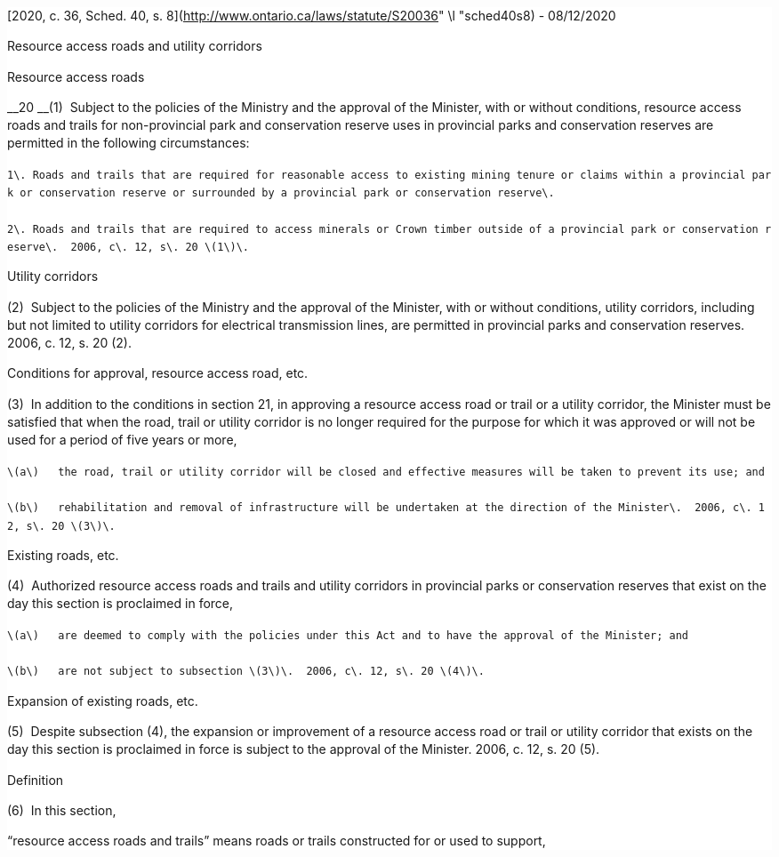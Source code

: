 [2020, c\. 36, Sched\. 40, s\. 8](http://www.ontario.ca/laws/statute/S20036" \l "sched40s8) \- 08/12/2020

Resource access roads and utility corridors

Resource access roads

<a id="BK28"></a>__20 __\(1\)  Subject to the policies of the Ministry and the approval of the Minister, with or without conditions, resource access roads and trails for non\-provincial park and conservation reserve uses in provincial parks and conservation reserves are permitted in the following circumstances:

	1\.	Roads and trails that are required for reasonable access to existing mining tenure or claims within a provincial park or conservation reserve or surrounded by a provincial park or conservation reserve\.  

	2\.	Roads and trails that are required to access minerals or Crown timber outside of a provincial park or conservation reserve\.  2006, c\. 12, s\. 20 \(1\)\.

Utility corridors

\(2\)  Subject to the policies of the Ministry and the approval of the Minister, with or without conditions, utility corridors, including but not limited to utility corridors for electrical transmission lines, are permitted in provincial parks and conservation reserves\.  2006, c\. 12, s\. 20 \(2\)\.

Conditions for approval, resource access road, etc\.

\(3\)  In addition to the conditions in section 21, in approving a resource access road or trail or a utility corridor, the Minister must be satisfied that when the road, trail or utility corridor is no longer required for the purpose for which it was approved or will not be used for a period of five years or more,

	\(a\)	the road, trail or utility corridor will be closed and effective measures will be taken to prevent its use; and

	\(b\)	rehabilitation and removal of infrastructure will be undertaken at the direction of the Minister\.  2006, c\. 12, s\. 20 \(3\)\.

Existing roads, etc\. 

\(4\)  Authorized resource access roads and trails and utility corridors in provincial parks or conservation reserves that exist on the day this section is proclaimed in force, 

	\(a\)	are deemed to comply with the policies under this Act and to have the approval of the Minister; and

	\(b\)	are not subject to subsection \(3\)\.  2006, c\. 12, s\. 20 \(4\)\.

Expansion of existing roads, etc\.

\(5\)  Despite subsection \(4\), the expansion or improvement of a resource access road or trail or utility corridor that exists on the day this section is proclaimed in force is subject to the approval of the Minister\.  2006, c\. 12, s\. 20 \(5\)\.

Definition

\(6\)  In this section,

“resource access roads and trails” means roads or trails constructed for or used to support,
